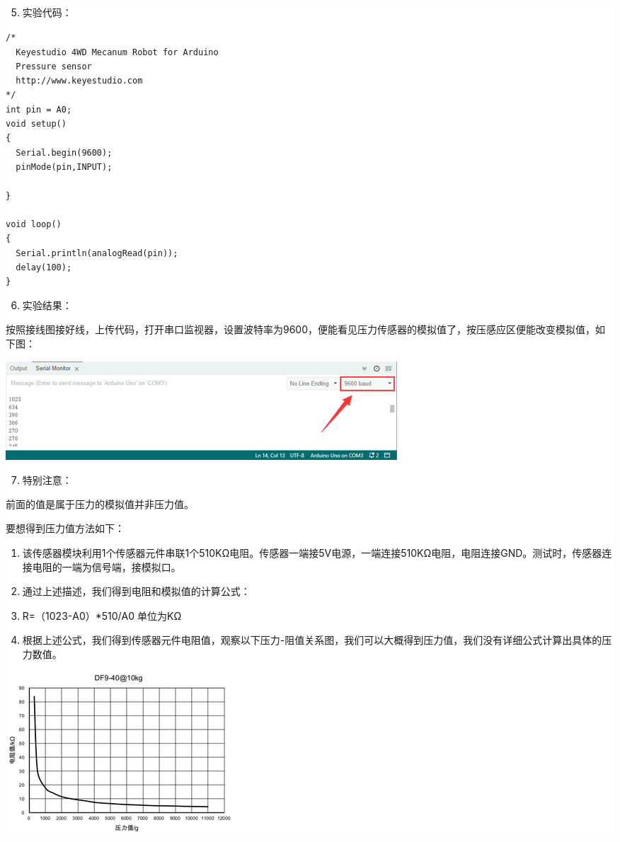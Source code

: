 5.  实验代码：

```
/*
  Keyestudio 4WD Mecanum Robot for Arduino
  Pressure sensor
  http://www.keyestudio.com
*/
int pin = A0;
void setup()
{
  Serial.begin(9600);
  pinMode(pin,INPUT);

}

void loop() 
{
  Serial.println(analogRead(pin));
  delay(100);
}
```

6.  实验结果：

按照接线图接好线，上传代码，打开串口监视器，设置波特率为9600，便能看见压力传感器的模拟值了，按压感应区便能改变模拟值，如下图：

![](media/87839823410080ee16775a1e64e3c8bf.png)

7.  特别注意：

前面的值是属于压力的模拟值并非压力值。

要想得到压力值方法如下：

1.  该传感器模块利用1个传感器元件串联1个510KΩ电阻。传感器一端接5V电源，一端连接510KΩ电阻，电阻连接GND。测试时，传感器连接电阻的一端为信号端，接模拟口。

2.  通过上述描述，我们得到电阻和模拟值的计算公式：

3.  R=（1023-A0）\*510/A0 单位为KΩ

4.  根据上述公式，我们得到传感器元件电阻值，观察以下压力-阻值关系图，我们可以大概得到压力值，我们没有详细公式计算出具体的压力数值。

![](media/9a791bcaedaa65a95cafa03ab1034f05.png)
